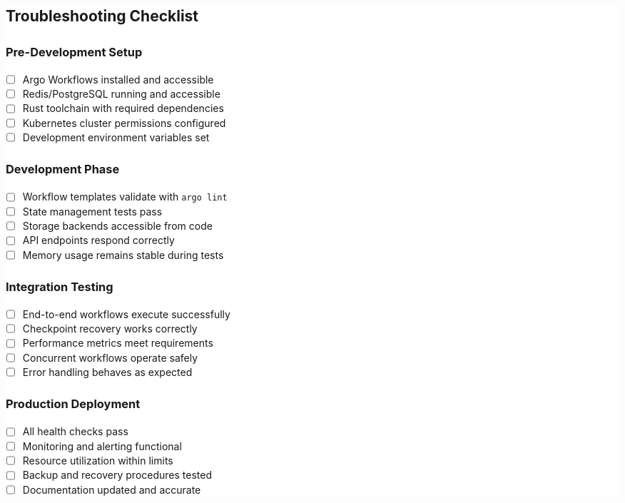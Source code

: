 ## Troubleshooting Checklist

### Pre-Development Setup
- [ ] Argo Workflows installed and accessible
- [ ] Redis/PostgreSQL running and accessible
- [ ] Rust toolchain with required dependencies
- [ ] Kubernetes cluster permissions configured
- [ ] Development environment variables set

### Development Phase
- [ ] Workflow templates validate with `argo lint`
- [ ] State management tests pass
- [ ] Storage backends accessible from code
- [ ] API endpoints respond correctly
- [ ] Memory usage remains stable during tests

### Integration Testing
- [ ] End-to-end workflows execute successfully
- [ ] Checkpoint recovery works correctly
- [ ] Performance metrics meet requirements
- [ ] Concurrent workflows operate safely
- [ ] Error handling behaves as expected

### Production Deployment
- [ ] All health checks pass
- [ ] Monitoring and alerting functional
- [ ] Resource utilization within limits
- [ ] Backup and recovery procedures tested
- [ ] Documentation updated and accurate